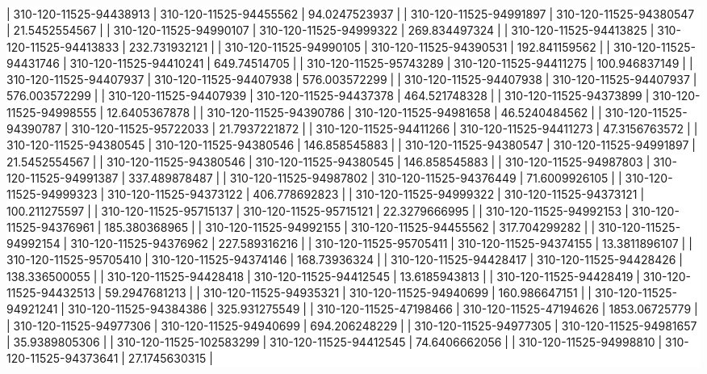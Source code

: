 | 310-120-11525-94438913 | 310-120-11525-94455562 | 94.0247523937 |
| 310-120-11525-94991897 | 310-120-11525-94380547 | 21.5452554567 |
| 310-120-11525-94990107 | 310-120-11525-94999322 | 269.834497324 |
| 310-120-11525-94413825 | 310-120-11525-94413833 | 232.731932121 |
| 310-120-11525-94990105 | 310-120-11525-94390531 | 192.841159562 |
| 310-120-11525-94431746 | 310-120-11525-94410241 | 649.74514705 |
| 310-120-11525-95743289 | 310-120-11525-94411275 | 100.946837149 |
| 310-120-11525-94407937 | 310-120-11525-94407938 | 576.003572299 |
| 310-120-11525-94407938 | 310-120-11525-94407937 | 576.003572299 |
| 310-120-11525-94407939 | 310-120-11525-94437378 | 464.521748328 |
| 310-120-11525-94373899 | 310-120-11525-94998555 | 12.6405367878 |
| 310-120-11525-94390786 | 310-120-11525-94981658 | 46.5240484562 |
| 310-120-11525-94390787 | 310-120-11525-95722033 | 21.7937221872 |
| 310-120-11525-94411266 | 310-120-11525-94411273 | 47.3156763572 |
| 310-120-11525-94380545 | 310-120-11525-94380546 | 146.858545883 |
| 310-120-11525-94380547 | 310-120-11525-94991897 | 21.5452554567 |
| 310-120-11525-94380546 | 310-120-11525-94380545 | 146.858545883 |
| 310-120-11525-94987803 | 310-120-11525-94991387 | 337.489878487 |
| 310-120-11525-94987802 | 310-120-11525-94376449 | 71.6009926105 |
| 310-120-11525-94999323 | 310-120-11525-94373122 | 406.778692823 |
| 310-120-11525-94999322 | 310-120-11525-94373121 | 100.211275597 |
| 310-120-11525-95715137 | 310-120-11525-95715121 | 22.3279666995 |
| 310-120-11525-94992153 | 310-120-11525-94376961 | 185.380368965 |
| 310-120-11525-94992155 | 310-120-11525-94455562 | 317.704299282 |
| 310-120-11525-94992154 | 310-120-11525-94376962 | 227.589316216 |
| 310-120-11525-95705411 | 310-120-11525-94374155 | 13.3811896107 |
| 310-120-11525-95705410 | 310-120-11525-94374146 | 168.73936324 |
| 310-120-11525-94428417 | 310-120-11525-94428426 | 138.336500055 |
| 310-120-11525-94428418 | 310-120-11525-94412545 | 13.6185943813 |
| 310-120-11525-94428419 | 310-120-11525-94432513 | 59.2947681213 |
| 310-120-11525-94935321 | 310-120-11525-94940699 | 160.986647151 |
| 310-120-11525-94921241 | 310-120-11525-94384386 | 325.931275549 |
| 310-120-11525-47198466 | 310-120-11525-47194626 | 1853.06725779 |
| 310-120-11525-94977306 | 310-120-11525-94940699 | 694.206248229 |
| 310-120-11525-94977305 | 310-120-11525-94981657 | 35.9389805306 |
| 310-120-11525-102583299 | 310-120-11525-94412545 | 74.6406662056 |
| 310-120-11525-94998810 | 310-120-11525-94373641 | 27.1745630315 |